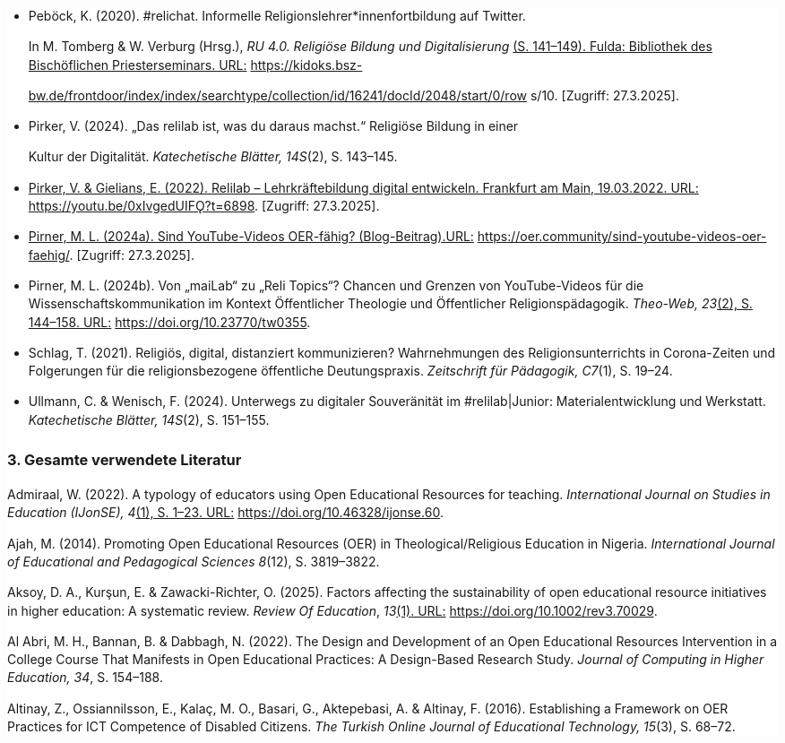 -   Peböck, K. (2020). #relichat. Informelle Religionslehrer\*innenfortbildung auf Twitter.
    
    In M. Tomberg & W. Verburg (Hrsg.), _RU 4.0. Religiöse Bildung und Digitalisierung_ [(S. 141–149). Fulda: Bibliothek des Bischöflichen Priesterseminars. URL:](https://kidoks.bsz-bw.de/frontdoor/index/index/searchtype/collection/id/16241/docId/2048/start/0/rows/10) [https://kidoks.bsz-](https://kidoks.bsz-bw.de/frontdoor/index/index/searchtype/collection/id/16241/docId/2048/start/0/rows/10)
    
    [bw.de/frontdoor/index/index/searchtype/collection/id/16241/docId/2048/start/0/row](https://kidoks.bsz-bw.de/frontdoor/index/index/searchtype/collection/id/16241/docId/2048/start/0/rows/10) s/10. \[Zugriff: 27.3.2025\].
    
-   Pirker, V. (2024). „Das relilab ist, was du daraus machst.“ Religiöse Bildung in einer
    
    Kultur der Digitalität. _Katechetische Blätter, 14S_(2), S. 143–145.
    
-   [Pirker, V. & Gielians, E. (2022). Relilab – Lehrkräftebildung digital entwickeln. Frankfurt am Main, 19.03.2022. URL:](https://youtu.be/0xIvgedUIFQ?t=6898) https://youtu.be/0xIvgedUIFǪ?t=6898. \[Zugriff: 27.3.2025\].
    
-   [Pirner, M. L. (2024a). Sind YouTube-Videos OER-fähig? (Blog-Beitrag).URL:](https://oer.community/sind-youtube-videos-oer-faehig/) https://oer.community/sind-youtube-videos-oer-faehig/. \[Zugriff: 27.3.2025\].
    
-   Pirner, M. L. (2024b). Von „maiLab“ zu „Reli Topics“? Chancen und Grenzen von YouTube-Videos für die Wissenschaftskommunikation im Kontext Öffentlicher Theologie und Öffentlicher Religionspädagogik. _Theo-Web, 23_[(2), S. 144–158. URL:](https://doi.org/10.23770/tw0355) https://doi.org/10.23770/tw0355.
    
-   Schlag, T. (2021). Religiös, digital, distanziert kommunizieren? Wahrnehmungen des Religionsunterrichts in Corona-Zeiten und Folgerungen für die religionsbezogene öffentliche Deutungspraxis. _Zeitschrift für Pädagogik, C7_(1), S. 19–24.
    
-   Ullmann, C. & Wenisch, F. (2024). Unterwegs zu digitaler Souveränität im #relilab|Junior: Materialentwicklung und Werkstatt. _Katechetische Blätter, 14S_(2), S. 151–155.
    


### 3\. Gesamte verwendete Literatur

Admiraal, W. (2022). A typology of educators using Open Educational Resources for teaching. _International Journal on Studies in Education (IJonSE), 4_[(1), S. 1–23. URL:](https://doi.org/10.46328/ijonse.60) https://doi.org/10.46328/ijonse.60.

Ajah, M. (2014). Promoting Open Educational Resources (OER) in Theological/Religious Education in Nigeria. _International Journal of Educational and Pedagogical Sciences 8_(12), S. 3819–3822.

Aksoy, D. A., Kurşun, E. & Zawacki\-Richter, O. (2025). Factors affecting the sustainability of open educational resource initiatives in higher education: A systematic review. _Review Of Education_, _13_[(1). URL:](https://doi.org/10.1002/rev3.70029) https://doi.org/10.1002/rev3.70029.

Al Abri, M. H., Bannan, B. & Dabbagh, N. (2022). The Design and Development of an Open Educational Resources Intervention in a College Course That Manifests in Open Educational Practices: A Design-Based Research Study. _Journal of Computing in Higher Education, 34_, S. 154–188.

Altinay, Z., Ossiannilsson, E., Kalaç, M. O., Basari, G., Aktepebasi, A. & Altinay, F. (2016). Establishing a Framework on OER Practices for ICT Competence of Disabled Citizens. _The Turkish Online Journal of Educational Technology, 15_(3), S. 68–72.
